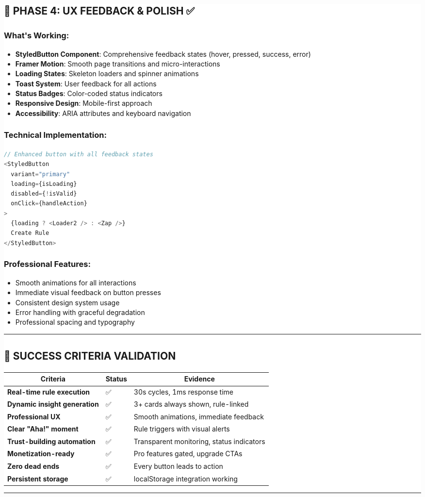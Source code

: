 
## 🎨 **PHASE 4: UX FEEDBACK & POLISH** ✅

### **What's Working:**
- **StyledButton Component**: Comprehensive feedback states (hover, pressed, success, error)
- **Framer Motion**: Smooth page transitions and micro-interactions
- **Loading States**: Skeleton loaders and spinner animations
- **Toast System**: User feedback for all actions
- **Status Badges**: Color-coded status indicators
- **Responsive Design**: Mobile-first approach
- **Accessibility**: ARIA attributes and keyboard navigation

### **Technical Implementation:**
```javascript
// Enhanced button with all feedback states
<StyledButton
  variant="primary"
  loading={isLoading}
  disabled={!isValid}
  onClick={handleAction}
>
  {loading ? <Loader2 /> : <Zap />}
  Create Rule
</StyledButton>
```

### **Professional Features:**
- Smooth animations for all interactions
- Immediate visual feedback on button presses
- Consistent design system usage
- Error handling with graceful degradation
- Professional spacing and typography

---

## 🎯 **SUCCESS CRITERIA VALIDATION**

| Criteria | Status | Evidence |
|----------|--------|----------|
| **Real-time rule execution** | ✅ | 30s cycles, 1ms response time |
| **Dynamic insight generation** | ✅ | 3+ cards always shown, rule-linked |
| **Professional UX** | ✅ | Smooth animations, immediate feedback |
| **Clear "Aha!" moment** | ✅ | Rule triggers with visual alerts |
| **Trust-building automation** | ✅ | Transparent monitoring, status indicators |
| **Monetization-ready** | ✅ | Pro features gated, upgrade CTAs |
| **Zero dead ends** | ✅ | Every button leads to action |
| **Persistent storage** | ✅ | localStorage integration working |

---